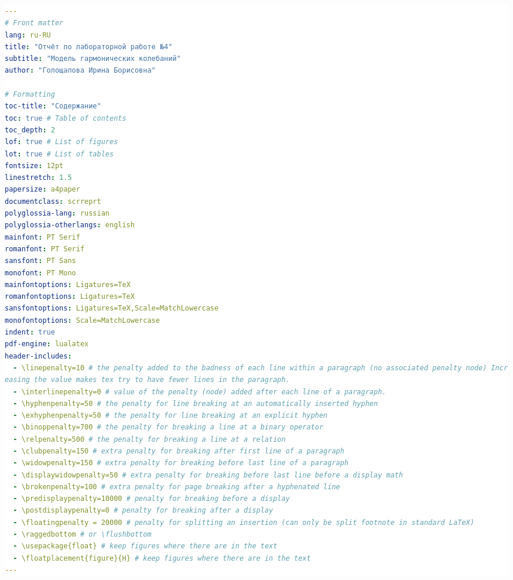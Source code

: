 ```yaml
---
# Front matter
lang: ru-RU
title: "Отчёт по лабораторной работе №4"
subtitle: "Модель гармонических колебаний"
author: "Голощапова Ирина Борисовна"

# Formatting
toc-title: "Содержание"
toc: true # Table of contents
toc_depth: 2
lof: true # List of figures
lot: true # List of tables
fontsize: 12pt
linestretch: 1.5
papersize: a4paper
documentclass: scrreprt
polyglossia-lang: russian
polyglossia-otherlangs: english
mainfont: PT Serif
romanfont: PT Serif
sansfont: PT Sans
monofont: PT Mono
mainfontoptions: Ligatures=TeX
romanfontoptions: Ligatures=TeX
sansfontoptions: Ligatures=TeX,Scale=MatchLowercase
monofontoptions: Scale=MatchLowercase
indent: true
pdf-engine: lualatex
header-includes:
  - \linepenalty=10 # the penalty added to the badness of each line within a paragraph (no associated penalty node) Increasing the value makes tex try to have fewer lines in the paragraph.
  - \interlinepenalty=0 # value of the penalty (node) added after each line of a paragraph.
  - \hyphenpenalty=50 # the penalty for line breaking at an automatically inserted hyphen
  - \exhyphenpenalty=50 # the penalty for line breaking at an explicit hyphen
  - \binoppenalty=700 # the penalty for breaking a line at a binary operator
  - \relpenalty=500 # the penalty for breaking a line at a relation
  - \clubpenalty=150 # extra penalty for breaking after first line of a paragraph
  - \widowpenalty=150 # extra penalty for breaking before last line of a paragraph
  - \displaywidowpenalty=50 # extra penalty for breaking before last line before a display math
  - \brokenpenalty=100 # extra penalty for page breaking after a hyphenated line
  - \predisplaypenalty=10000 # penalty for breaking before a display
  - \postdisplaypenalty=0 # penalty for breaking after a display
  - \floatingpenalty = 20000 # penalty for splitting an insertion (can only be split footnote in standard LaTeX)
  - \raggedbottom # or \flushbottom
  - \usepackage{float} # keep figures where there are in the text
  - \floatplacement{figure}{H} # keep figures where there are in the text
---
```
